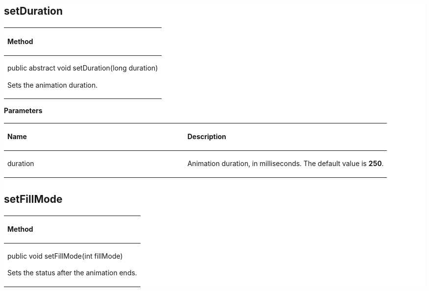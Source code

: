 ## setDuration<a name="section397015215117"></a>

<a name="table16161430729"></a>
<table><thead align="left"><tr id="row1173301123"><th class="cellrowborder" valign="top" width="100%" id="mcps1.1.2.1.1"><p id="p117113010210"><a name="p117113010210"></a><a name="p117113010210"></a>Method</p>
</th>
</tr>
</thead>
<tbody><tr id="row131763017210"><td class="cellrowborder" valign="top" width="100%" headers="mcps1.1.2.1.1 "><p id="p12174301322"><a name="p12174301322"></a><a name="p12174301322"></a>public abstract void setDuration(long duration)</p>
<p id="p14172030124"><a name="p14172030124"></a><a name="p14172030124"></a>Sets the animation duration.</p>
</td>
</tr>
</tbody>
</table>

**Parameters**

<a name="table317330922"></a>
<table><thead align="left"><tr id="row1817030428"><th class="cellrowborder" valign="top" width="47%" id="mcps1.1.3.1.1"><p id="p20176301029"><a name="p20176301029"></a><a name="p20176301029"></a>Name</p>
</th>
<th class="cellrowborder" valign="top" width="53%" id="mcps1.1.3.1.2"><p id="p121717301022"><a name="p121717301022"></a><a name="p121717301022"></a>Description</p>
</th>
</tr>
</thead>
<tbody><tr id="row1178300212"><td class="cellrowborder" valign="top" width="47%" headers="mcps1.1.3.1.1 "><p id="p15176301027"><a name="p15176301027"></a><a name="p15176301027"></a>duration</p>
</td>
<td class="cellrowborder" valign="top" width="53%" headers="mcps1.1.3.1.2 "><p id="p14174301828"><a name="p14174301828"></a><a name="p14174301828"></a>Animation duration, in milliseconds. The default value is <strong id="b192811561248"><a name="b192811561248"></a><a name="b192811561248"></a>250</strong>.</p>
</td>
</tr>
</tbody>
</table>

## setFillMode<a name="section983111569412"></a>

<a name="table38314561943"></a>
<table><thead align="left"><tr id="row7831105610413"><th class="cellrowborder" valign="top" width="100%" id="mcps1.1.2.1.1"><p id="p19831256046"><a name="p19831256046"></a><a name="p19831256046"></a>Method</p>
</th>
</tr>
</thead>
<tbody><tr id="row168310564417"><td class="cellrowborder" valign="top" width="100%" headers="mcps1.1.2.1.1 "><p id="p98317568410"><a name="p98317568410"></a><a name="p98317568410"></a>public void setFillMode(int fillMode)</p>
<p id="p11831105614416"><a name="p11831105614416"></a><a name="p11831105614416"></a>Sets the status after the animation ends.</p>
</td>
</tr>
</tbody>
</table>
